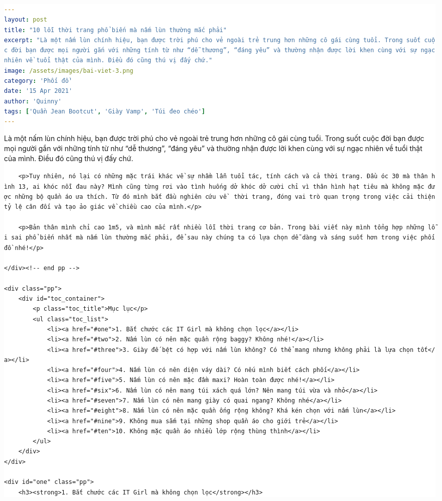 ```yaml
---
layout: post
title: "10 lỗi thời trang phổ biến mà nấm lùn thường mắc phải"
excerpt: "Là một nấm lùn chính hiệu, bạn được trời phú cho vẻ ngoài trẻ trung hơn những cô gái cùng tuổi. Trong suốt cuộc đời bạn được mọi người gắn với những tính từ như “dễ thương”, “đáng yêu” và thường nhận được lời khen cùng với sự ngạc nhiên về tuổi thật của mình. Điều đó cũng thú vị đấy chứ."
image: /assets/images/bai-viet-3.png
category: 'Phối đồ'
date: '15 Apr 2021'
author: 'Quinny'
tags: ['Quần Jean Bootcut', 'Giày Vamp', 'Túi đeo chéo']
---
```


<div class="blog-content">
    <div class="pp">
        <p>Là một nấm lùn chính hiệu, bạn được trời phú cho vẻ ngoài trẻ trung hơn những cô gái cùng tuổi. Trong suốt cuộc đời bạn được mọi người gắn với những tính từ như “dễ thương”, “đáng yêu” và thường nhận được lời khen cùng với sự ngạc nhiên về tuổi thật của mình. Điều đó cũng thú vị đấy chứ.</p>

        <p>Tuy nhiên, nó lại có những mặc trái khác về sự nhầm lẫn tuổi tác, tính cách và cả thời trang. Đầu óc 30 mà thân hình 13, ai khóc nỗi đau này? Mình cũng từng rơi vào tình huống dở khóc dở cười chỉ vì thân hình hạt tiêu mà không mặc được những bộ quần áo ưa thích. Từ đó mình bắt đầu nghiên cứu về  thời trang, đóng vai trò quan trọng trong việc cải thiện tỷ lệ cân đối và tạo ảo giác về chiều cao của mình.</p>

        <p>Bản thân mình chỉ cao 1m5, và mình mắc rất nhiều lỗi thời trang cơ bản. Trong bài viết này mình tổng hợp những lỗi sai phổ biến nhất mà nấm lùn thường mắc phải, để sau này chúng ta có lựa chọn dễ dàng và sáng suốt hơn trong việc phối đồ nhé!</p>

    </div><!-- end pp -->

    <div class="pp">
        <div id="toc_container">
            <p class="toc_title">Mục lục</p>
            <ul class="toc_list">
                <li><a href="#one">1. Bắt chước các IT Girl mà không chọn lọc</a></li>
                <li><a href="#two">2. Nấm lùn có nên mặc quần rộng baggy? Không nhé!</a></li>
                <li><a href="#three">3. Giày đế bệt có hợp với nấm lùn không? Có thể mang nhưng không phải là lựa chọn tốt</a></li>
                <li><a href="#four">4. Nấm lùn có nên diện váy dài? Có nếu mình biết cách phối</a></li>
                <li><a href="#five">5. Nấm lùn có nên mặc đầm maxi? Hoàn toàn được nhé!</a></li>
                <li><a href="#six">6. Nấm lùn có nên mang túi xách quá lớn? Nên mang túi vừa và nhỏ</a></li>
                <li><a href="#seven">7. Nấm lùn có nên mang giày có quai ngang? Không nhé</a></li>
                <li><a href="#eight">8. Nấm lùn có nên mặc quần ống rộng không? Khá kén chọn với nấm lùn</a></li>
                <li><a href="#nine">9. Không mua sắm tại những shop quần áo cho giới trẻ</a></li>
                <li><a href="#ten">10. Không mặc quần áo nhiều lớp rộng thùng thình</a></li>
            </ul>
        </div>
    </div>

    <div id="one" class="pp">
        <h3><strong>1. Bắt chước các IT Girl mà không chọn lọc</strong></h3>
